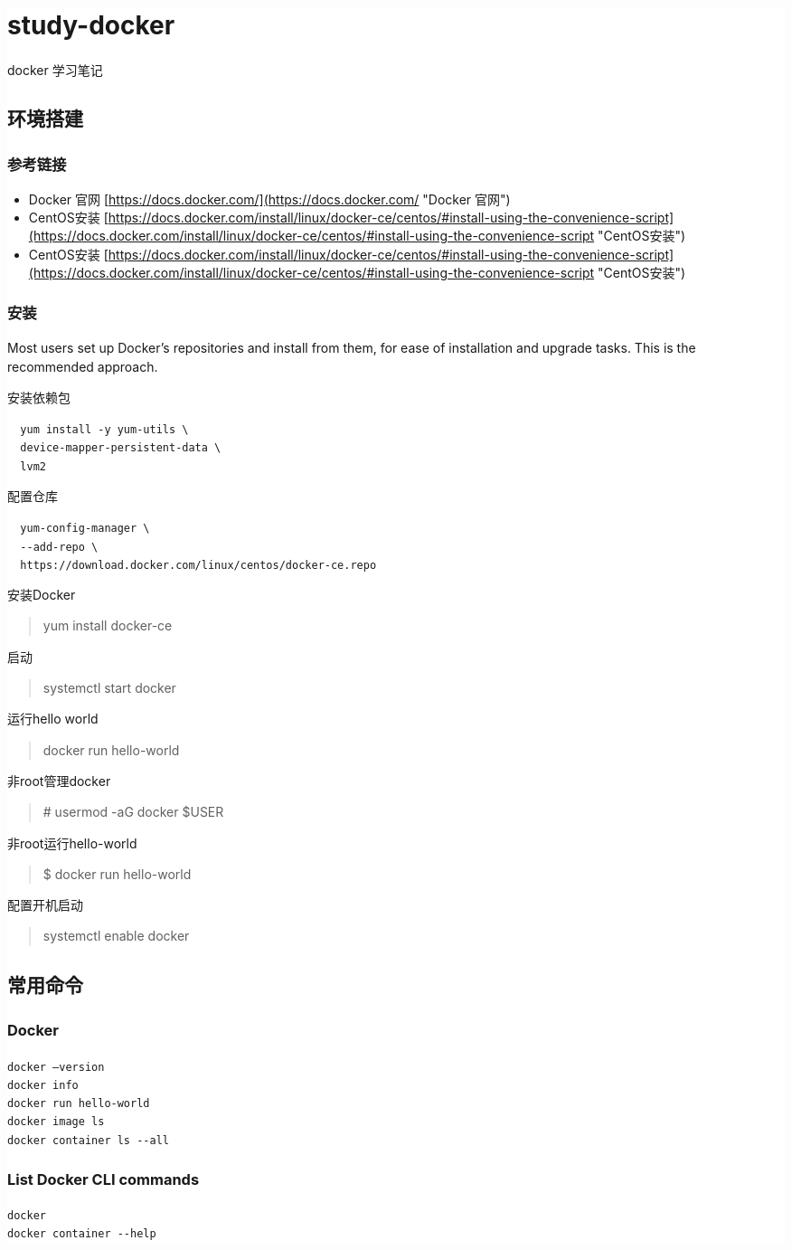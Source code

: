 # study-docker #
docker 学习笔记

## 环境搭建 ##

### 参考链接 ###
- Docker 官网 [https://docs.docker.com/](https://docs.docker.com/ "Docker 官网")
- CentOS安装 [https://docs.docker.com/install/linux/docker-ce/centos/#install-using-the-convenience-script](https://docs.docker.com/install/linux/docker-ce/centos/#install-using-the-convenience-script "CentOS安装")
- CentOS安装 [https://docs.docker.com/install/linux/docker-ce/centos/#install-using-the-convenience-script](https://docs.docker.com/install/linux/docker-ce/centos/#install-using-the-convenience-script "CentOS安装")

### 安装 ###
Most users set up Docker’s repositories and install from them, for ease of installation and upgrade tasks. This is the recommended approach.

安装依赖包

      yum install -y yum-utils \
      device-mapper-persistent-data \
      lvm2
   
配置仓库

      yum-config-manager \
      --add-repo \
      https://download.docker.com/linux/centos/docker-ce.repo    

安装Docker 
> yum install docker-ce

启动
> systemctl start docker

运行hello world
> docker run hello-world

非root管理docker
> \# usermod -aG docker $USER

非root运行hello-world
> $ docker run hello-world

配置开机启动
> systemctl enable docker 

## 常用命令 ##

### Docker ###
    docker –version
    docker info
    docker run hello-world
    docker image ls
    docker container ls --all
### List Docker CLI commands ###
    docker
    docker container --help
